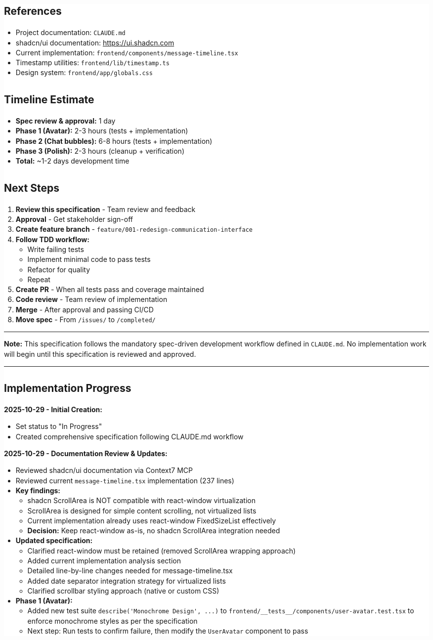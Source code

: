 ## References

- Project documentation: `CLAUDE.md`
- shadcn/ui documentation: https://ui.shadcn.com
- Current implementation: `frontend/components/message-timeline.tsx`
- Timestamp utilities: `frontend/lib/timestamp.ts`
- Design system: `frontend/app/globals.css`

## Timeline Estimate

- **Spec review & approval:** 1 day
- **Phase 1 (Avatar):** 2-3 hours (tests + implementation)
- **Phase 2 (Chat bubbles):** 6-8 hours (tests + implementation)
- **Phase 3 (Polish):** 2-3 hours (cleanup + verification)
- **Total:** ~1-2 days development time

## Next Steps

1. **Review this specification** - Team review and feedback
2. **Approval** - Get stakeholder sign-off
3. **Create feature branch** - `feature/001-redesign-communication-interface`
4. **Follow TDD workflow:**
   - Write failing tests
   - Implement minimal code to pass tests
   - Refactor for quality
   - Repeat
5. **Create PR** - When all tests pass and coverage maintained
6. **Code review** - Team review of implementation
7. **Merge** - After approval and passing CI/CD
8. **Move spec** - From `/issues/` to `/completed/`

---

**Note:** This specification follows the mandatory spec-driven development workflow defined in `CLAUDE.md`. No implementation work will begin until this specification is reviewed and approved.

---

## Implementation Progress

**2025-10-29 - Initial Creation:**
- Set status to "In Progress"
- Created comprehensive specification following CLAUDE.md workflow

**2025-10-29 - Documentation Review & Updates:**
- Reviewed shadcn/ui documentation via Context7 MCP
- Reviewed current `message-timeline.tsx` implementation (237 lines)
- **Key findings:**
  - shadcn ScrollArea is NOT compatible with react-window virtualization
  - ScrollArea is designed for simple content scrolling, not virtualized lists
  - Current implementation already uses react-window FixedSizeList effectively
  - **Decision:** Keep react-window as-is, no shadcn ScrollArea integration needed
- **Updated specification:**
  - Clarified react-window must be retained (removed ScrollArea wrapping approach)
  - Added current implementation analysis section
  - Detailed line-by-line changes needed for message-timeline.tsx
  - Added date separator integration strategy for virtualized lists
  - Clarified scrollbar styling approach (native or custom CSS)
- **Phase 1 (Avatar):**
  - Added new test suite `describe('Monochrome Design', ...)` to `frontend/__tests__/components/user-avatar.test.tsx` to enforce monochrome styles as per the specification
  - Next step: Run tests to confirm failure, then modify the `UserAvatar` component to pass
